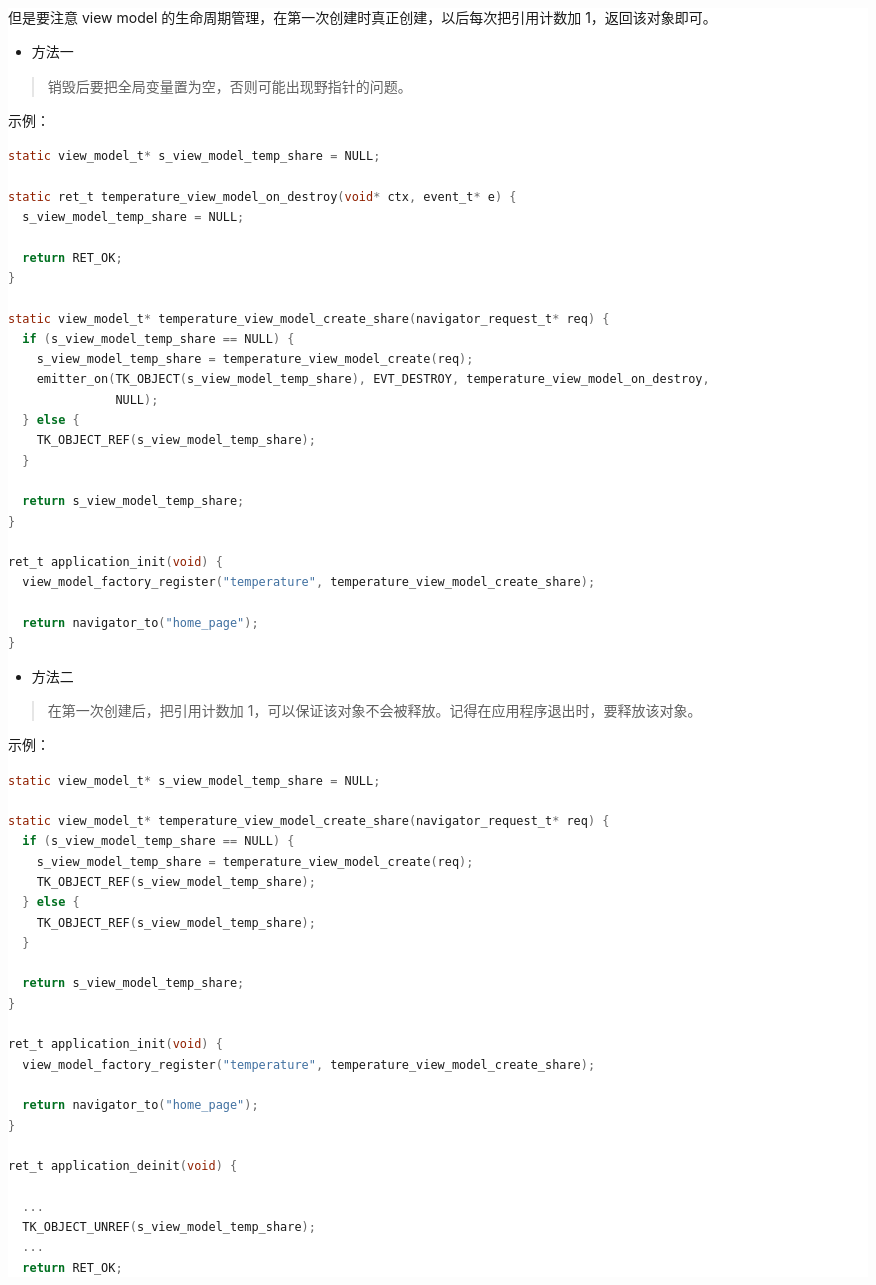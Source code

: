 但是要注意 view model 的生命周期管理，在第一次创建时真正创建，以后每次把引用计数加 1，返回该对象即可。

* 方法一

> 销毁后要把全局变量置为空，否则可能出现野指针的问题。

示例：

```c
static view_model_t* s_view_model_temp_share = NULL;

static ret_t temperature_view_model_on_destroy(void* ctx, event_t* e) {
  s_view_model_temp_share = NULL;

  return RET_OK;
}

static view_model_t* temperature_view_model_create_share(navigator_request_t* req) {
  if (s_view_model_temp_share == NULL) {
    s_view_model_temp_share = temperature_view_model_create(req);
    emitter_on(TK_OBJECT(s_view_model_temp_share), EVT_DESTROY, temperature_view_model_on_destroy,
               NULL);
  } else {
    TK_OBJECT_REF(s_view_model_temp_share);
  }

  return s_view_model_temp_share;
}

ret_t application_init(void) {
  view_model_factory_register("temperature", temperature_view_model_create_share);

  return navigator_to("home_page");
}
```

* 方法二

> 在第一次创建后，把引用计数加 1，可以保证该对象不会被释放。记得在应用程序退出时，要释放该对象。

示例：

```c
static view_model_t* s_view_model_temp_share = NULL;

static view_model_t* temperature_view_model_create_share(navigator_request_t* req) {
  if (s_view_model_temp_share == NULL) {
    s_view_model_temp_share = temperature_view_model_create(req);
    TK_OBJECT_REF(s_view_model_temp_share);
  } else {
    TK_OBJECT_REF(s_view_model_temp_share);
  }

  return s_view_model_temp_share;
}

ret_t application_init(void) {
  view_model_factory_register("temperature", temperature_view_model_create_share);

  return navigator_to("home_page");
}

ret_t application_deinit(void) {
  
  ...
  TK_OBJECT_UNREF(s_view_model_temp_share);
  ...
  return RET_OK;
```